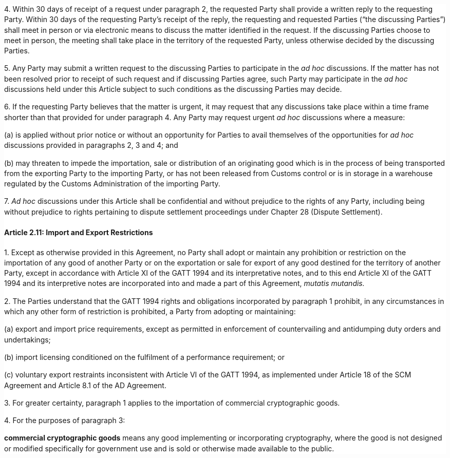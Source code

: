4\. Within 30 days of receipt of a request under paragraph 2, the requested Party shall provide a written reply to the requesting Party. Within 30 days of the requesting Party’s receipt of the reply, the requesting and requested Parties (“the discussing Parties”) shall meet in person or via electronic means to discuss the matter identified in the request. If the discussing Parties choose to meet in person, the meeting shall take place in the territory of the requested Party, unless otherwise decided by the discussing Parties.

5\. Any Party may submit a written request to the discussing Parties to participate in the _ad hoc_ discussions. If the matter has not been resolved prior to receipt of such request and if discussing Parties agree, such Party may participate in the _ad hoc_ discussions held under this Article subject to such conditions as the discussing Parties may decide.

6\. If the requesting Party believes that the matter is urgent, it may request that any discussions take place within a time frame shorter than that provided for under paragraph 4\. Any Party may request urgent _ad hoc_ discussions where a measure:

(a) is applied without prior notice or without an opportunity for Parties to avail themselves of the opportunities for _ad hoc_ discussions provided in paragraphs 2, 3 and 4; and

(b) may threaten to impede the importation, sale or distribution of an originating good which is in the process of being transported from the exporting Party to the importing Party, or has not been released from Customs control or is in storage in a warehouse regulated by the Customs Administration of the importing Party.

7\. _Ad hoc_ discussions under this Article shall be confidential and without prejudice to the rights of any Party, including being without prejudice to rights pertaining to dispute settlement proceedings under Chapter 28 (Dispute Settlement).

#### Article 2.11: Import and Export Restrictions

1\. Except as otherwise provided in this Agreement, no Party shall adopt or maintain any prohibition or restriction on the importation of any good of another Party or on the exportation or sale for export of any good destined for the territory of another Party, except in accordance with Article XI of the GATT 1994 and its interpretative notes, and to this end Article XI of the GATT 1994 and its interpretive notes are incorporated into and made a part of this Agreement, _mutatis mutandis._

2\. The Parties understand that the GATT 1994 rights and obligations incorporated by paragraph 1 prohibit, in any circumstances in which any other form of restriction is prohibited, a Party from adopting or maintaining:

(a) export and import price requirements, except as permitted in enforcement of countervailing and antidumping duty orders and undertakings;

(b) import licensing conditioned on the fulfilment of a performance requirement; or

(c) voluntary export restraints inconsistent with Article VI of the GATT 1994, as implemented under Article 18 of the SCM Agreement and Article 8.1 of the AD Agreement.

3\. For greater certainty, paragraph 1 applies to the importation of commercial cryptographic goods.

4\. For the purposes of paragraph 3:

**commercial cryptographic goods** means any good implementing or incorporating cryptography, where the good is not designed or modified specifically for government use and is sold or otherwise made available to the public.
